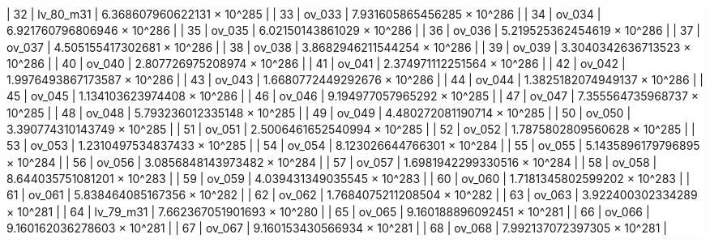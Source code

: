 | 32 | lv_80_m31 | 6.368607960622131 × 10^285 |
| 33 | ov_033 | 7.931605865456285 × 10^286 |
| 34 | ov_034 | 6.921760796806946 × 10^286 |
| 35 | ov_035 | 6.02150143861029 × 10^286 |
| 36 | ov_036 | 5.219525362454619 × 10^286 |
| 37 | ov_037 | 4.505155417302681 × 10^286 |
| 38 | ov_038 | 3.8682946211544254 × 10^286 |
| 39 | ov_039 | 3.3040342636713523 × 10^286 |
| 40 | ov_040 | 2.807726975208974 × 10^286 |
| 41 | ov_041 | 2.374971112251564 × 10^286 |
| 42 | ov_042 | 1.9976493867173587 × 10^286 |
| 43 | ov_043 | 1.6680772449292676 × 10^286 |
| 44 | ov_044 | 1.3825182074949137 × 10^286 |
| 45 | ov_045 | 1.134103623974408 × 10^286 |
| 46 | ov_046 | 9.194977057965292 × 10^285 |
| 47 | ov_047 | 7.355564735968737 × 10^285 |
| 48 | ov_048 | 5.793236012335148 × 10^285 |
| 49 | ov_049 | 4.480272081190714 × 10^285 |
| 50 | ov_050 | 3.390774310143749 × 10^285 |
| 51 | ov_051 | 2.5006461652540994 × 10^285 |
| 52 | ov_052 | 1.7875802809560628 × 10^285 |
| 53 | ov_053 | 1.2310497534837433 × 10^285 |
| 54 | ov_054 | 8.123026644766301 × 10^284 |
| 55 | ov_055 | 5.1435896179796895 × 10^284 |
| 56 | ov_056 | 3.0856848143973482 × 10^284 |
| 57 | ov_057 | 1.6981942299330516 × 10^284 |
| 58 | ov_058 | 8.644035751081201 × 10^283 |
| 59 | ov_059 | 4.039431349035545 × 10^283 |
| 60 | ov_060 | 1.7181345802599202 × 10^283 |
| 61 | ov_061 | 5.838464085167356 × 10^282 |
| 62 | ov_062 | 1.7684075211208504 × 10^282 |
| 63 | ov_063 | 3.922400302334289 × 10^281 |
| 64 | lv_79_m31 | 7.662367051901693 × 10^280 |
| 65 | ov_065 | 9.160188896092451 × 10^281 |
| 66 | ov_066 | 9.160162036278603 × 10^281 |
| 67 | ov_067 | 9.160153430566934 × 10^281 |
| 68 | ov_068 | 7.992137072397305 × 10^281 |